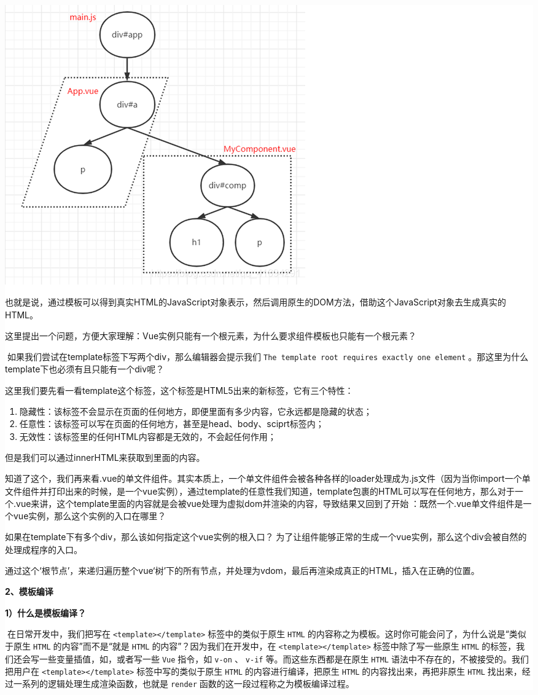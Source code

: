 ![20200906211828100](./img/20200906211828100.png)

​	也就是说，通过模板可以得到真实HTML的JavaScript对象表示，然后调用原生的DOM方法，借助这个JavaScript对象去生成真实的HTML。

这里提出一个问题，方便大家理解：Vue实例只能有一个根元素，为什么要求组件模板也只能有一个根元素？

​	如果我们尝试在template标签下写两个div，那么编辑器会提示我们 `The template root requires exactly one element` 。那这里为什么template下也必须有且只能有一个div呢？

这里我们要先看一看template这个标签，这个标签是HTML5出来的新标签，它有三个特性：

1. 隐藏性：该标签不会显示在页面的任何地方，即便里面有多少内容，它永远都是隐藏的状态；
2. 任意性：该标签可以写在页面的任何地方，甚至是head、body、sciprt标签内；
3. 无效性：该标签里的任何HTML内容都是无效的，不会起任何作用；

但是我们可以通过innerHTML来获取到里面的内容。

知道了这个，我们再来看.vue的单文件组件。其实本质上，一个单文件组件会被各种各样的loader处理成为.js文件（因为当你import一个单文件组件并打印出来的时候，是一个vue实例），通过template的任意性我们知道，template包裹的HTML可以写在任何地方，那么对于一个.vue来讲，这个template里面的内容就是会被vue处理为虚拟dom并渲染的内容，导致结果又回到了开始 ：既然一个.vue单文件组件是一个vue实例，那么这个实例的入口在哪里？

如果在template下有多个div，那么该如何指定这个vue实例的根入口？
为了让组件能够正常的生成一个vue实例，那么这个div会被自然的处理成程序的入口。

通过这个‘根节点’，来递归遍历整个vue‘树’下的所有节点，并处理为vdom，最后再渲染成真正的HTML，插入在正确的位置。

**2、模板编译**

**1）什么是模板编译？**

​	在日常开发中，我们把写在 `<template></template>` 标签中的类似于原生 `HTML` 的内容称之为模板。这时你可能会问了，为什么说是“类似于原生 `HTML` 的内容”而不是“就是 `HTML` 的内容”？因为我们在开发中，在 `<template></template>` 标签中除了写一些原生 `HTML` 的标签，我们还会写一些变量插值，如，或者写一些 `Vue` 指令，如 `v-on` 、 `v-if` 等。而这些东西都是在原生 `HTML` 语法中不存在的，不被接受的。我们把用户在 `<template></template>` 标签中写的类似于原生 `HTML` 的内容进行编译，把原生 `HTML` 的内容找出来，再把非原生 `HTML` 找出来，经过一系列的逻辑处理生成渲染函数，也就是 `render` 函数的这一段过程称之为模板编译过程。
